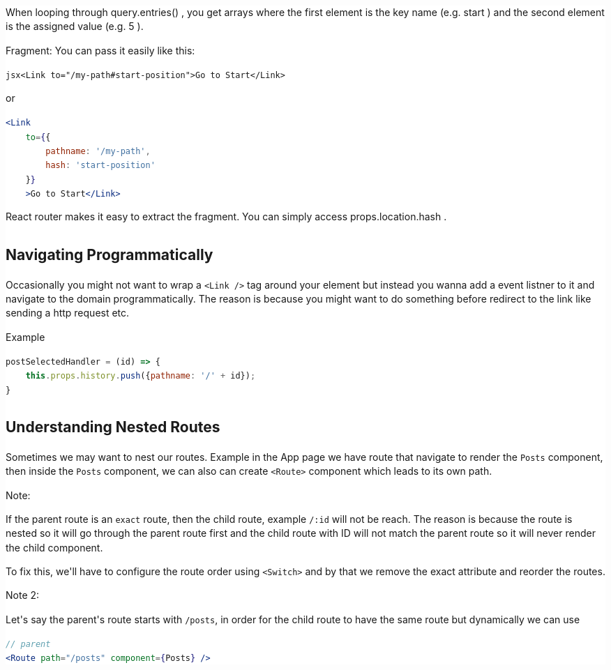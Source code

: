 When looping through query.entries() , you get arrays where the first element is the key name (e.g. start ) and the second element is the assigned value (e.g. 5 ).

Fragment:
You can pass it easily like this:

```jsx<Link to="/my-path#start-position">Go to Start</Link>```

or

```jsx
<Link 
    to={{
        pathname: '/my-path',
        hash: 'start-position'
    }}
    >Go to Start</Link>
```
React router makes it easy to extract the fragment. You can simply access props.location.hash .

## Navigating Programmatically

Occasionally you might not want to wrap a ```<Link />``` tag around your element but instead you wanna add a event listner to it and navigate to the domain programmatically. The reason is because you might want to do something before redirect to the link like sending a http request etc.

Example
```jsx
postSelectedHandler = (id) => {
    this.props.history.push({pathname: '/' + id});
}
```

## Understanding Nested Routes

Sometimes we may want to nest our routes. Example in the App page we have route that navigate to render the `Posts` component, then inside the `Posts` component, we can also can create `<Route>` component which leads to its own path.

Note:

If the parent route is an `exact` route, then the child route, example `/:id` will not be reach. The reason is because the route is nested so it will go through the parent route first and the child route with ID will not match the parent route so it will never render the child component.

To fix this, we'll have to configure the route order using `<Switch>` and by that we remove the exact attribute and reorder the routes.

Note 2:

Let's say the parent's route starts with `/posts`, in order for the child route to have the same route but dynamically we can use

```jsx
// parent
<Route path="/posts" component={Posts} />
```
